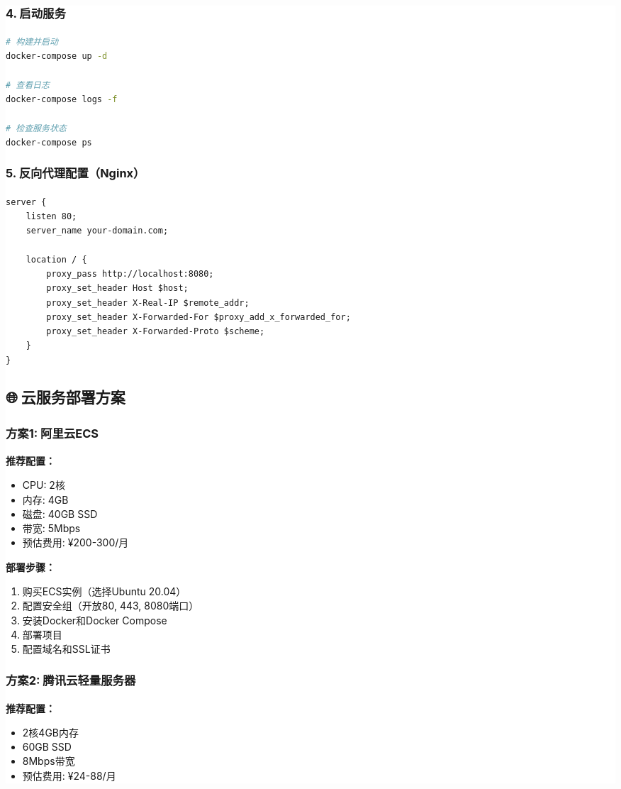 ### 4. 启动服务
```bash
# 构建并启动
docker-compose up -d

# 查看日志
docker-compose logs -f

# 检查服务状态
docker-compose ps
```

### 5. 反向代理配置（Nginx）
```nginx
server {
    listen 80;
    server_name your-domain.com;
    
    location / {
        proxy_pass http://localhost:8080;
        proxy_set_header Host $host;
        proxy_set_header X-Real-IP $remote_addr;
        proxy_set_header X-Forwarded-For $proxy_add_x_forwarded_for;
        proxy_set_header X-Forwarded-Proto $scheme;
    }
}
```

## 🌐 云服务部署方案

### 方案1: 阿里云ECS
**推荐配置：**
- CPU: 2核
- 内存: 4GB
- 磁盘: 40GB SSD
- 带宽: 5Mbps
- 预估费用: ¥200-300/月

**部署步骤：**
1. 购买ECS实例（选择Ubuntu 20.04）
2. 配置安全组（开放80, 443, 8080端口）
3. 安装Docker和Docker Compose
4. 部署项目
5. 配置域名和SSL证书

### 方案2: 腾讯云轻量服务器
**推荐配置：**
- 2核4GB内存
- 60GB SSD
- 8Mbps带宽
- 预估费用: ¥24-88/月
